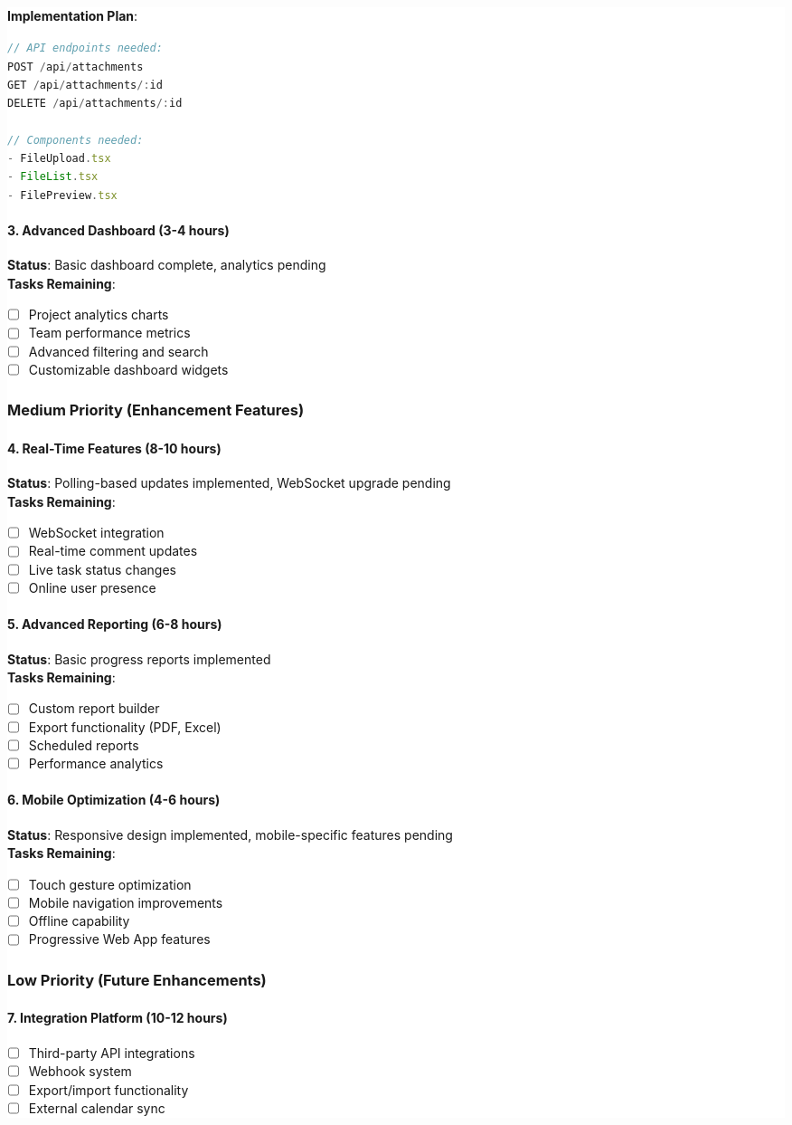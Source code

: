 **Implementation Plan**:
```typescript
// API endpoints needed:
POST /api/attachments
GET /api/attachments/:id
DELETE /api/attachments/:id

// Components needed:
- FileUpload.tsx
- FileList.tsx
- FilePreview.tsx
```

#### 3. Advanced Dashboard (3-4 hours)
**Status**: Basic dashboard complete, analytics pending  
**Tasks Remaining**:
- [ ] Project analytics charts
- [ ] Team performance metrics
- [ ] Advanced filtering and search
- [ ] Customizable dashboard widgets

### Medium Priority (Enhancement Features)

#### 4. Real-Time Features (8-10 hours)
**Status**: Polling-based updates implemented, WebSocket upgrade pending  
**Tasks Remaining**:
- [ ] WebSocket integration
- [ ] Real-time comment updates
- [ ] Live task status changes
- [ ] Online user presence

#### 5. Advanced Reporting (6-8 hours)
**Status**: Basic progress reports implemented  
**Tasks Remaining**:
- [ ] Custom report builder
- [ ] Export functionality (PDF, Excel)
- [ ] Scheduled reports
- [ ] Performance analytics

#### 6. Mobile Optimization (4-6 hours)
**Status**: Responsive design implemented, mobile-specific features pending  
**Tasks Remaining**:
- [ ] Touch gesture optimization
- [ ] Mobile navigation improvements
- [ ] Offline capability
- [ ] Progressive Web App features

### Low Priority (Future Enhancements)

#### 7. Integration Platform (10-12 hours)
- [ ] Third-party API integrations
- [ ] Webhook system
- [ ] Export/import functionality
- [ ] External calendar sync
